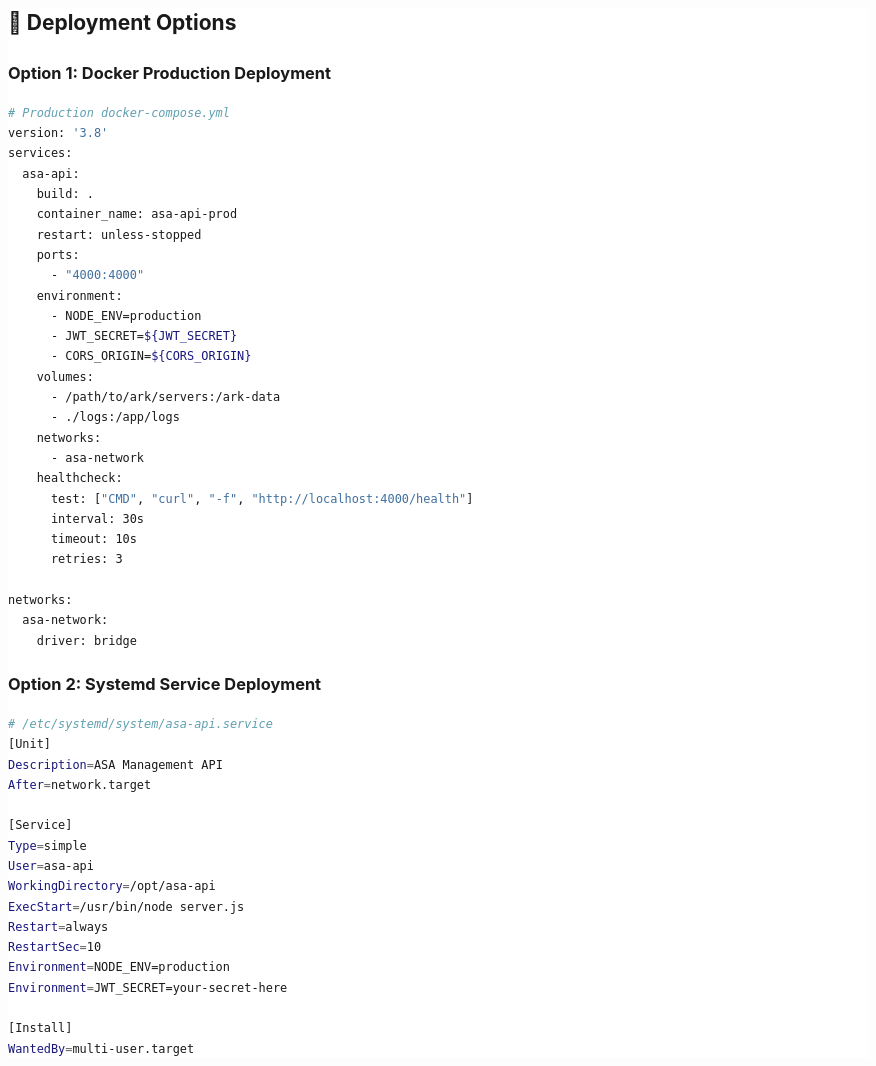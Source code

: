 ## 🚀 Deployment Options

### Option 1: Docker Production Deployment
```bash
# Production docker-compose.yml
version: '3.8'
services:
  asa-api:
    build: .
    container_name: asa-api-prod
    restart: unless-stopped
    ports:
      - "4000:4000"
    environment:
      - NODE_ENV=production
      - JWT_SECRET=${JWT_SECRET}
      - CORS_ORIGIN=${CORS_ORIGIN}
    volumes:
      - /path/to/ark/servers:/ark-data
      - ./logs:/app/logs
    networks:
      - asa-network
    healthcheck:
      test: ["CMD", "curl", "-f", "http://localhost:4000/health"]
      interval: 30s
      timeout: 10s
      retries: 3

networks:
  asa-network:
    driver: bridge
```

### Option 2: Systemd Service Deployment
```bash
# /etc/systemd/system/asa-api.service
[Unit]
Description=ASA Management API
After=network.target

[Service]
Type=simple
User=asa-api
WorkingDirectory=/opt/asa-api
ExecStart=/usr/bin/node server.js
Restart=always
RestartSec=10
Environment=NODE_ENV=production
Environment=JWT_SECRET=your-secret-here

[Install]
WantedBy=multi-user.target
```
